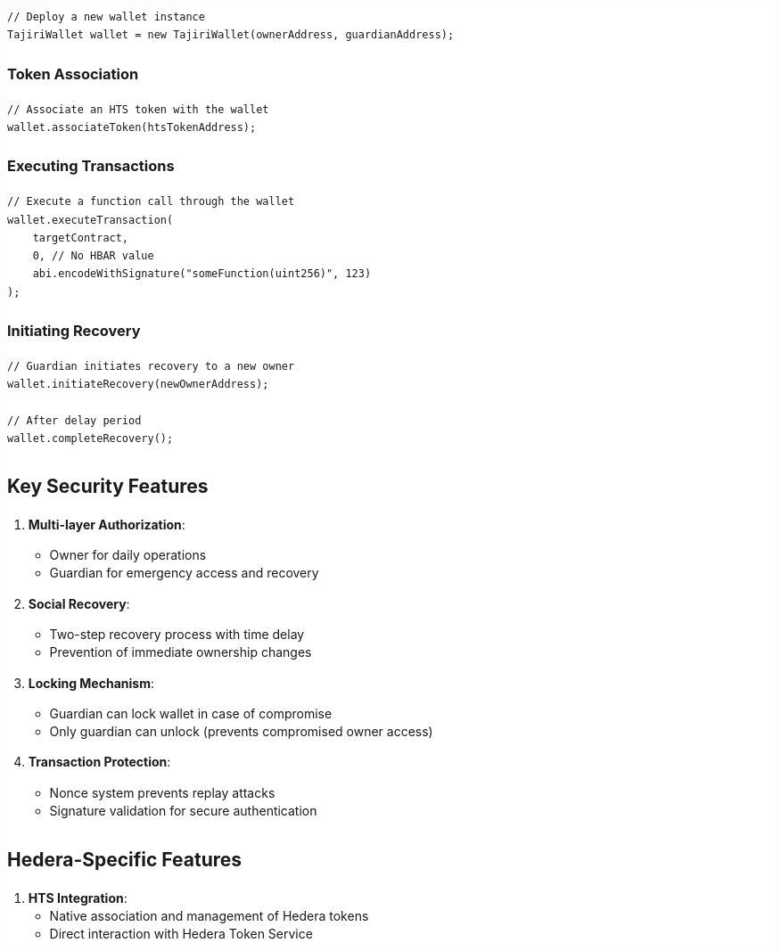 ```solidity
// Deploy a new wallet instance
TajiriWallet wallet = new TajiriWallet(ownerAddress, guardianAddress);
```

### Token Association

```solidity
// Associate an HTS token with the wallet
wallet.associateToken(htsTokenAddress);
```

### Executing Transactions

```solidity
// Execute a function call through the wallet
wallet.executeTransaction(
    targetContract,
    0, // No HBAR value 
    abi.encodeWithSignature("someFunction(uint256)", 123)
);
```

### Initiating Recovery

```solidity
// Guardian initiates recovery to a new owner
wallet.initiateRecovery(newOwnerAddress);

// After delay period
wallet.completeRecovery();
```

## Key Security Features

1. **Multi-layer Authorization**:
   - Owner for daily operations
   - Guardian for emergency access and recovery

2. **Social Recovery**:
   - Two-step recovery process with time delay
   - Prevention of immediate ownership changes

3. **Locking Mechanism**:
   - Guardian can lock wallet in case of compromise
   - Only guardian can unlock (prevents compromised owner access)

4. **Transaction Protection**:
   - Nonce system prevents replay attacks
   - Signature validation for secure authentication

## Hedera-Specific Features

1. **HTS Integration**:
   - Native association and management of Hedera tokens
   - Direct interaction with Hedera Token Service
